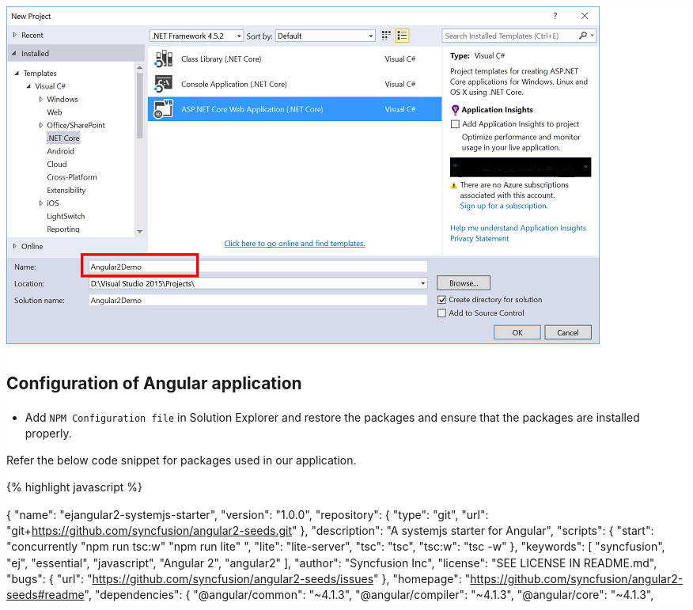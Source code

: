 ![Create empty application in Angular](/angular/GettingStarted/Images/createapp.png)

## Configuration of Angular application

* Add `NPM Configuration file` in Solution Explorer and restore the packages and ensure that the packages are installed properly.

Refer the below code snippet for packages used in our application.

{% highlight javascript %}

{
  "name": "ejangular2-systemjs-starter",
  "version": "1.0.0",
  "repository": {
    "type": "git",
    "url": "git+https://github.com/syncfusion/angular2-seeds.git"
  },
  "description": "A systemjs starter for Angular",
  "scripts": {
    "start": "concurrently \"npm run tsc:w\" \"npm run lite\" ",
    "lite": "lite-server",
    "tsc": "tsc",
    "tsc:w": "tsc -w"
  },
  "keywords": [
    "syncfusion",
    "ej",
    "essential",
    "javascript",
    "Angular 2",
    "angular2"
  ],
  "author": "Syncfusion Inc",
  "license": "SEE LICENSE IN README.md",
  "bugs": {
    "url": "https://github.com/syncfusion/angular2-seeds/issues"
  },
  "homepage": "https://github.com/syncfusion/angular2-seeds#readme",
  "dependencies": {
    "@angular/common": "~4.1.3",
    "@angular/compiler": "~4.1.3",
    "@angular/core": "~4.1.3",